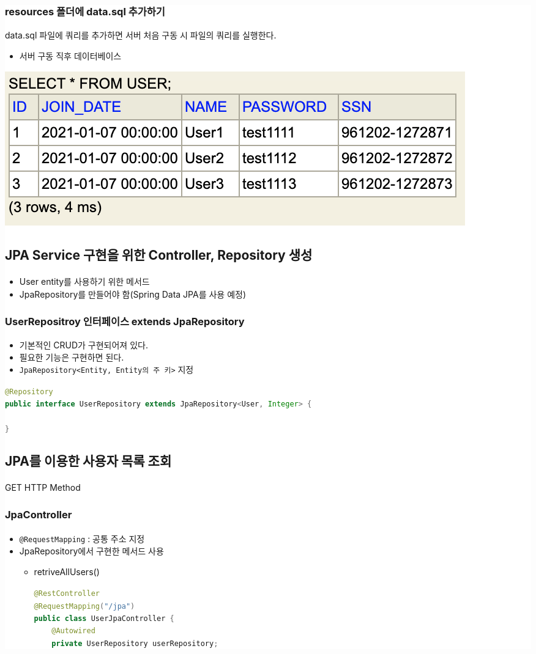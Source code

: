 ### resources 폴더에 data.sql 추가하기

data.sql 파일에 쿼리를 추가하면 서버 처음 구동 시 파일의 쿼리를 실행한다.

- 서버 구동 직후 데이터베이스

![README%20md%20ba4c33a880bb41809acbf0d18c4a918d/_2021-01-07__5.07.44.png](README%20md%20ba4c33a880bb41809acbf0d18c4a918d/_2021-01-07__5.07.44.png)

## JPA Service 구현을 위한 Controller, Repository 생성

- User entity를 사용하기 위한 메서드
- JpaRepository를 만들어야 함(Spring Data JPA를 사용 예정)

### UserRepositroy 인터페이스 extends JpaRepository

- 기본적인 CRUD가 구현되어져 있다.
- 필요한 기능은 구현하면 된다.
- `JpaRepository<Entity, Entity의 주 키>` 지정

```java
@Repository
public interface UserRepository extends JpaRepository<User, Integer> {

}
```

## JPA를 이용한 사용자 목록 조회
GET HTTP Method

### JpaController

- `@RequestMapping` : 공통 주소 지정
- JpaRepository에서 구현한 메서드 사용
    - retriveAllUsers()

        ```java
        @RestController
        @RequestMapping("/jpa")
        public class UserJpaController {
            @Autowired
            private UserRepository userRepository;
